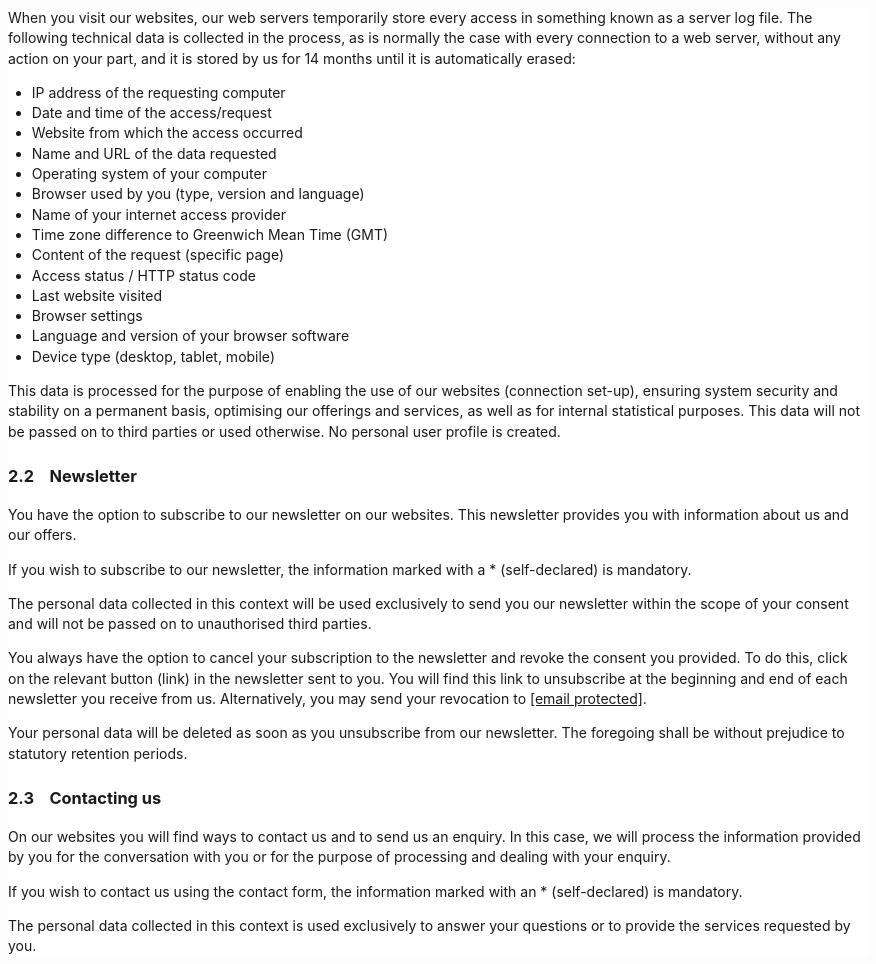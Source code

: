 When you visit our websites, our web servers temporarily store every access in something known as a server log file. The following technical data is collected in the process, as is normally the case with every connection to a web server, without any action on your part, and it is stored by us for 14 months until it is automatically erased:

* IP address of the requesting computer
* Date and time of the access/request
* Website from which the access occurred
* Name and URL of the data requested
* Operating system of your computer 
* Browser used by you (type, version and language) 
* Name of your internet access provider
* Time zone difference to Greenwich Mean Time (GMT) 
* Content of the request (specific page) 
* Access status / HTTP status code
* Last website visited
* Browser settings
* Language and version of your browser software
* Device type (desktop, tablet, mobile) 

This data is processed for the purpose of enabling the use of our websites (connection set-up), ensuring system security and stability on a permanent basis, optimising our offerings and services, as well as for internal statistical purposes. This data will not be passed on to third parties or used otherwise. No personal user profile is created.

### 2.2    Newsletter

You have the option to subscribe to our newsletter on our websites. This newsletter provides you with information about us and our offers.

If you wish to subscribe to our newsletter, the information marked with a \* (self-declared) is mandatory.

The personal data collected in this context will be used exclusively to send you our newsletter within the scope of your consent and will not be passed on to unauthorised third parties.

You always have the option to cancel your subscription to the newsletter and revoke the consent you provided. To do this, click on the relevant button (link) in the newsletter sent to you. You will find this link to unsubscribe at the beginning and end of each newsletter you receive from us. Alternatively, you may send your revocation to [\[email protected\]](https://www.swisssign.com/cdn-cgi/l/email-protection).

Your personal data will be deleted as soon as you unsubscribe from our newsletter. The foregoing shall be without prejudice to statutory retention periods.

### 2.3    Contacting us

On our websites you will find ways to contact us and to send us an enquiry. In this case, we will process the information provided by you for the conversation with you or for the purpose of processing and dealing with your enquiry.

If you wish to contact us using the contact form, the information marked with an \* (self-declared) is mandatory.

The personal data collected in this context is used exclusively to answer your questions or to provide the services requested by you. 
